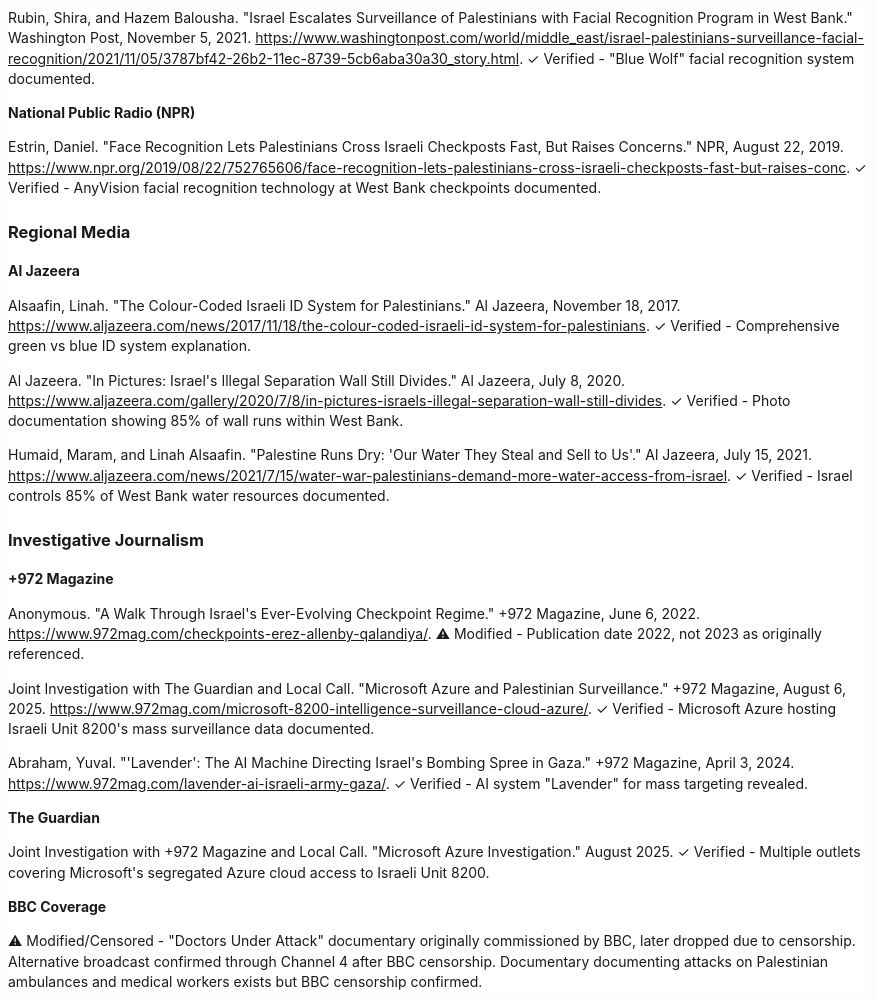 Rubin, Shira, and Hazem Balousha. "Israel Escalates Surveillance of Palestinians with Facial Recognition Program in West Bank." Washington Post, November 5, 2021. https://www.washingtonpost.com/world/middle_east/israel-palestinians-surveillance-facial-recognition/2021/11/05/3787bf42-26b2-11ec-8739-5cb6aba30a30_story.html. ✓ Verified - "Blue Wolf" facial recognition system documented.

**National Public Radio (NPR)**

Estrin, Daniel. "Face Recognition Lets Palestinians Cross Israeli Checkposts Fast, But Raises Concerns." NPR, August 22, 2019. https://www.npr.org/2019/08/22/752765606/face-recognition-lets-palestinians-cross-israeli-checkposts-fast-but-raises-conc. ✓ Verified - AnyVision facial recognition technology at West Bank checkpoints documented.

### Regional Media

**Al Jazeera**

Alsaafin, Linah. "The Colour-Coded Israeli ID System for Palestinians." Al Jazeera, November 18, 2017. https://www.aljazeera.com/news/2017/11/18/the-colour-coded-israeli-id-system-for-palestinians. ✓ Verified - Comprehensive green vs blue ID system explanation.

Al Jazeera. "In Pictures: Israel's Illegal Separation Wall Still Divides." Al Jazeera, July 8, 2020. https://www.aljazeera.com/gallery/2020/7/8/in-pictures-israels-illegal-separation-wall-still-divides. ✓ Verified - Photo documentation showing 85% of wall runs within West Bank.

Humaid, Maram, and Linah Alsaafin. "Palestine Runs Dry: 'Our Water They Steal and Sell to Us'." Al Jazeera, July 15, 2021. https://www.aljazeera.com/news/2021/7/15/water-war-palestinians-demand-more-water-access-from-israel. ✓ Verified - Israel controls 85% of West Bank water resources documented.

### Investigative Journalism

**+972 Magazine**

Anonymous. "A Walk Through Israel's Ever-Evolving Checkpoint Regime." +972 Magazine, June 6, 2022. https://www.972mag.com/checkpoints-erez-allenby-qalandiya/. ⚠️ Modified - Publication date 2022, not 2023 as originally referenced.

Joint Investigation with The Guardian and Local Call. "Microsoft Azure and Palestinian Surveillance." +972 Magazine, August 6, 2025. https://www.972mag.com/microsoft-8200-intelligence-surveillance-cloud-azure/. ✓ Verified - Microsoft Azure hosting Israeli Unit 8200's mass surveillance data documented.

Abraham, Yuval. "'Lavender': The AI Machine Directing Israel's Bombing Spree in Gaza." +972 Magazine, April 3, 2024. https://www.972mag.com/lavender-ai-israeli-army-gaza/. ✓ Verified - AI system "Lavender" for mass targeting revealed.

**The Guardian**

Joint Investigation with +972 Magazine and Local Call. "Microsoft Azure Investigation." August 2025. ✓ Verified - Multiple outlets covering Microsoft's segregated Azure cloud access to Israeli Unit 8200.

**BBC Coverage**

⚠️ Modified/Censored - "Doctors Under Attack" documentary originally commissioned by BBC, later dropped due to censorship. Alternative broadcast confirmed through Channel 4 after BBC censorship. Documentary documenting attacks on Palestinian ambulances and medical workers exists but BBC censorship confirmed.
